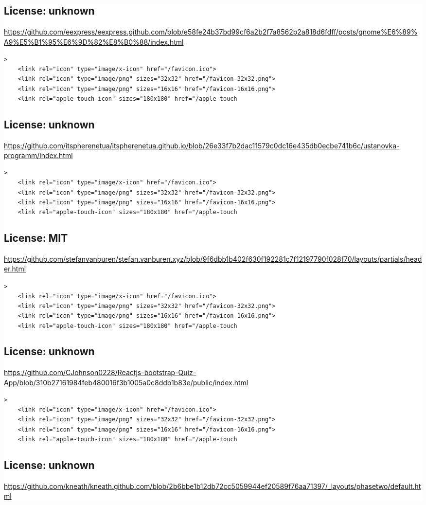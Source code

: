 
## License: unknown
https://github.com/eexpress/eexpress.github.com/blob/e58fe24b37bd99cf6a2b2f7a8562b2a818d6fdff/posts/gnome%E6%89%A9%E5%B1%95%E6%9D%82%E8%B0%88/index.html

```
>
    <link rel="icon" type="image/x-icon" href="/favicon.ico">
    <link rel="icon" type="image/png" sizes="32x32" href="/favicon-32x32.png">
    <link rel="icon" type="image/png" sizes="16x16" href="/favicon-16x16.png">
    <link rel="apple-touch-icon" sizes="180x180" href="/apple-touch
```


## License: unknown
https://github.com/itspherenetua/itspherenetua.github.io/blob/26e33f7b2dac11579c0dc16e435db0ecbe741b6c/ustanovka-programm/index.html

```
>
    <link rel="icon" type="image/x-icon" href="/favicon.ico">
    <link rel="icon" type="image/png" sizes="32x32" href="/favicon-32x32.png">
    <link rel="icon" type="image/png" sizes="16x16" href="/favicon-16x16.png">
    <link rel="apple-touch-icon" sizes="180x180" href="/apple-touch
```


## License: MIT
https://github.com/stefanvanburen/stefan.vanburen.xyz/blob/9f6dbb1b402f630f192281c7f12197790f028f70/layouts/partials/header.html

```
>
    <link rel="icon" type="image/x-icon" href="/favicon.ico">
    <link rel="icon" type="image/png" sizes="32x32" href="/favicon-32x32.png">
    <link rel="icon" type="image/png" sizes="16x16" href="/favicon-16x16.png">
    <link rel="apple-touch-icon" sizes="180x180" href="/apple-touch
```


## License: unknown
https://github.com/CJohnson0228/Reactjs-bootstrap-Quiz-App/blob/310b27161984feb480016f3b1005a0c8ddb1b83e/public/index.html

```
>
    <link rel="icon" type="image/x-icon" href="/favicon.ico">
    <link rel="icon" type="image/png" sizes="32x32" href="/favicon-32x32.png">
    <link rel="icon" type="image/png" sizes="16x16" href="/favicon-16x16.png">
    <link rel="apple-touch-icon" sizes="180x180" href="/apple-touch
```


## License: unknown
https://github.com/kneath/kneath.github.com/blob/2b6bbe1b12db72cc5059944ef20589f76aa71397/_layouts/phasetwo/default.html
